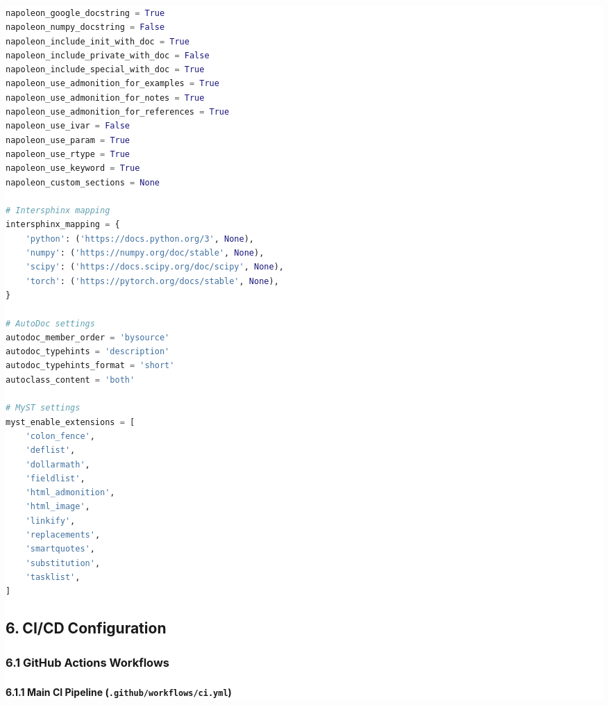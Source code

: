 ```python
napoleon_google_docstring = True
napoleon_numpy_docstring = False
napoleon_include_init_with_doc = True
napoleon_include_private_with_doc = False
napoleon_include_special_with_doc = True
napoleon_use_admonition_for_examples = True
napoleon_use_admonition_for_notes = True
napoleon_use_admonition_for_references = True
napoleon_use_ivar = False
napoleon_use_param = True
napoleon_use_rtype = True
napoleon_use_keyword = True
napoleon_custom_sections = None

# Intersphinx mapping
intersphinx_mapping = {
    'python': ('https://docs.python.org/3', None),
    'numpy': ('https://numpy.org/doc/stable', None),
    'scipy': ('https://docs.scipy.org/doc/scipy', None),
    'torch': ('https://pytorch.org/docs/stable', None),
}

# AutoDoc settings
autodoc_member_order = 'bysource'
autodoc_typehints = 'description'
autodoc_typehints_format = 'short'
autoclass_content = 'both'

# MyST settings
myst_enable_extensions = [
    'colon_fence',
    'deflist',
    'dollarmath',
    'fieldlist',
    'html_admonition',
    'html_image',
    'linkify',
    'replacements',
    'smartquotes',
    'substitution',
    'tasklist',
]
```

## 6. CI/CD Configuration

### 6.1 GitHub Actions Workflows

#### 6.1.1 Main CI Pipeline (`.github/workflows/ci.yml`)
